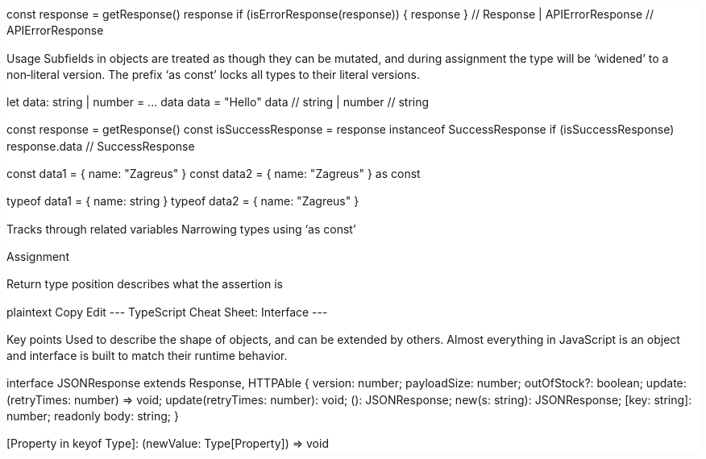 const response = getResponse()
response
if (isErrorResponse(response)) {
  response
}
// Response | APIErrorResponse
// APIErrorResponse

Usage
Subfields in objects are treated as though they can be mutated, and during assignment the type will be ‘widened’ to a non‑literal version. The prefix ‘as const’ locks all types to their literal versions.

let data: string | number = ...
data
data = "Hello"
data // string | number
// string

const response = getResponse()
const isSuccessResponse = response instanceof SuccessResponse
if (isSuccessResponse)
  response.data // SuccessResponse

const data1 = { name: "Zagreus" }
const data2 = { name: "Zagreus" } as const

typeof data1 = { name: string }
typeof data2 = { name: "Zagreus" }

Tracks through related variables
Narrowing types using ‘as const’

Assignment

Return type position describes what the assertion is


plaintext
Copy
Edit
--- TypeScript Cheat Sheet: Interface ---

Key points
Used to describe the shape of objects, and can be extended by others.
Almost everything in JavaScript is an object and interface is built to match their runtime behavior.

interface JSONResponse extends Response, HTTPAble {
  version: number;
  payloadSize: number;
  outOfStock?: boolean;
  update: (retryTimes: number) => void;
  update(retryTimes: number): void;
  (): JSONResponse;
  new(s: string): JSONResponse;
  [key: string]: number;
  readonly body: string;
}


  [Property in keyof Type]: (newValue: Type[Property]) => void